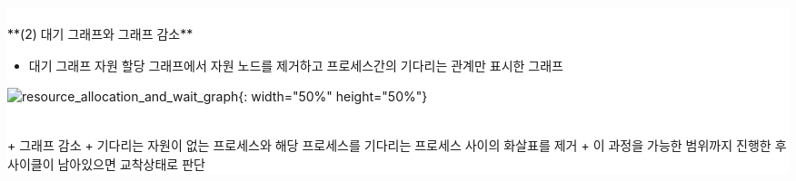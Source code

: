 <br>
**(2) 대기 그래프와 그래프 감소**

+ 대기 그래프
	자원 할당 그래프에서 자원 노드를 제거하고 프로세스간의 기다리는 관계만 표시한 그래프
	
![resource_allocation_and_wait_graph](https://nobbaggu.github.io/images/operating_systems/6/resource_allocation_and_wait_graph.png){: width="50%" height="50%"}

<br>
+ 그래프 감소
	+ 기다리는 자원이 없는 프로세스와 해당 프로세스를 기다리는 프로세스 사이의 화살표를 제거
	+ 이 과정을 가능한 범위까지 진행한 후 사이클이 남아있으면 교착상태로 판단
